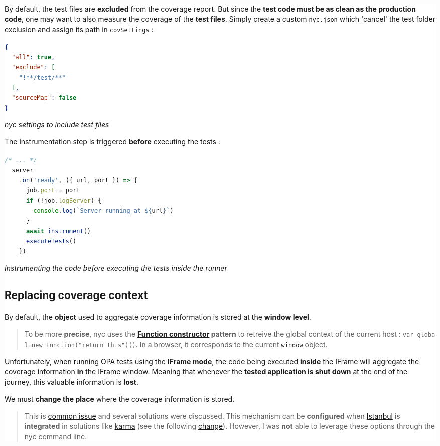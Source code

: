 By default, the test files are **excluded** from the coverage report. But since the **test code must be as clean as the production code**, one may want to also measure the coverage of the **test files**. Simply create a custom `nyc.json` which 'cancel' the test folder exclusion and assign its path in `covSettings` :

```json
{
  "all": true,
  "exclude": [
    "!**/test/**"
  ],
  "sourceMap": false
}
```
*nyc settings to include test files*

The instrumentation step is triggered **before** executing the tests :

```javascript
/* ... */
  server
    .on('ready', ({ url, port }) => {
      job.port = port
      if (!job.logServer) {
        console.log(`Server running at ${url}`)
      }
      await instrument()
      executeTests()
    })
```
*Instrumenting the code before executing the tests inside the runner*

## Replacing coverage context

By default, the **object** used to aggregate coverage information is stored at the **window level**.

> To be more **precise**, nyc uses the **[Function constructor](https://developer.mozilla.org/en-US/docs/Web/JavaScript/Reference/Global_Objects/Function) pattern** to retreive the global context of the current host : `var global=new Function("return this")()`. In a browser, it corresponds to the current [`window`](https://developer.mozilla.org/en-US/docs/Web/API/Window) object.

Unfortunately, when running OPA tests using the **IFrame mode**, the code being executed **inside** the IFrame will aggregate the coverage information **in** the IFrame window. Meaning that whenever the **tested application is shut down** at the end of the journey, this valuable information is **lost**.

We must **change the place** where the coverage information is stored.

> This is [common issue](https://github.com/istanbuljs/istanbuljs/issues/199) and several solutions were discussed. This mechanism can be **configured** when [Istanbul](https://www.npmjs.com/package/istanbul) is **integrated** in solutions like [karma](https://karma-runner.github.io/latest/index.html) (see the following [change](https://github.com/istanbuljs/istanbuljs/commit/25509c7ff31f114e7036a940ed799d6d0548b706)). However, I was **not** able to leverage these options through the nyc command line.
